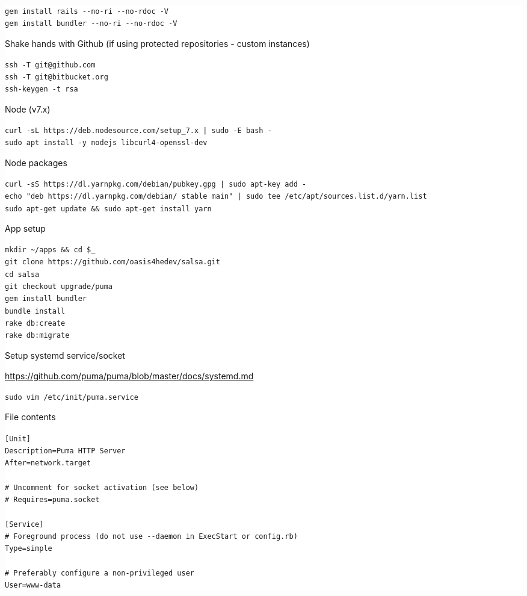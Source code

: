     gem install rails --no-ri --no-rdoc -V
    gem install bundler --no-ri --no-rdoc -V

Shake hands with Github (if using protected repositories - custom instances)

    ssh -T git@github.com
    ssh -T git@bitbucket.org
    ssh-keygen -t rsa

Node (v7.x)

    curl -sL https://deb.nodesource.com/setup_7.x | sudo -E bash -
    sudo apt install -y nodejs libcurl4-openssl-dev

Node packages

    curl -sS https://dl.yarnpkg.com/debian/pubkey.gpg | sudo apt-key add -
    echo "deb https://dl.yarnpkg.com/debian/ stable main" | sudo tee /etc/apt/sources.list.d/yarn.list
    sudo apt-get update && sudo apt-get install yarn

App setup

    mkdir ~/apps && cd $_
    git clone https://github.com/oasis4hedev/salsa.git
    cd salsa
    git checkout upgrade/puma
    gem install bundler
    bundle install
    rake db:create
    rake db:migrate


Setup systemd service/socket

https://github.com/puma/puma/blob/master/docs/systemd.md


    sudo vim /etc/init/puma.service

File contents

    [Unit]
    Description=Puma HTTP Server
    After=network.target

    # Uncomment for socket activation (see below)
    # Requires=puma.socket

    [Service]
    # Foreground process (do not use --daemon in ExecStart or config.rb)
    Type=simple

    # Preferably configure a non-privileged user
    User=www-data
